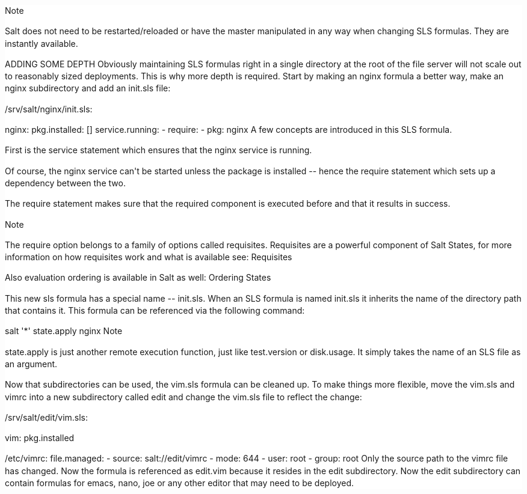 Note

Salt does not need to be restarted/reloaded or have the master manipulated in any way when changing SLS formulas. They are instantly available.

ADDING SOME DEPTH
Obviously maintaining SLS formulas right in a single directory at the root of the file server will not scale out to reasonably sized deployments. This is why more depth is required. Start by making an nginx formula a better way, make an nginx subdirectory and add an init.sls file:

/srv/salt/nginx/init.sls:

nginx:
  pkg.installed: []
  service.running:
    - require:
      - pkg: nginx
A few concepts are introduced in this SLS formula.

First is the service statement which ensures that the nginx service is running.

Of course, the nginx service can't be started unless the package is installed -- hence the require statement which sets up a dependency between the two.

The require statement makes sure that the required component is executed before and that it results in success.

Note

The require option belongs to a family of options called requisites. Requisites are a powerful component of Salt States, for more information on how requisites work and what is available see: Requisites

Also evaluation ordering is available in Salt as well: Ordering States

This new sls formula has a special name -- init.sls. When an SLS formula is named init.sls it inherits the name of the directory path that contains it. This formula can be referenced via the following command:

salt '*' state.apply nginx
Note

state.apply is just another remote execution function, just like test.version or disk.usage. It simply takes the name of an SLS file as an argument.

Now that subdirectories can be used, the vim.sls formula can be cleaned up. To make things more flexible, move the vim.sls and vimrc into a new subdirectory called edit and change the vim.sls file to reflect the change:

/srv/salt/edit/vim.sls:

vim:
  pkg.installed

/etc/vimrc:
  file.managed:
    - source: salt://edit/vimrc
    - mode: 644
    - user: root
    - group: root
Only the source path to the vimrc file has changed. Now the formula is referenced as edit.vim because it resides in the edit subdirectory. Now the edit subdirectory can contain formulas for emacs, nano, joe or any other editor that may need to be deployed.
